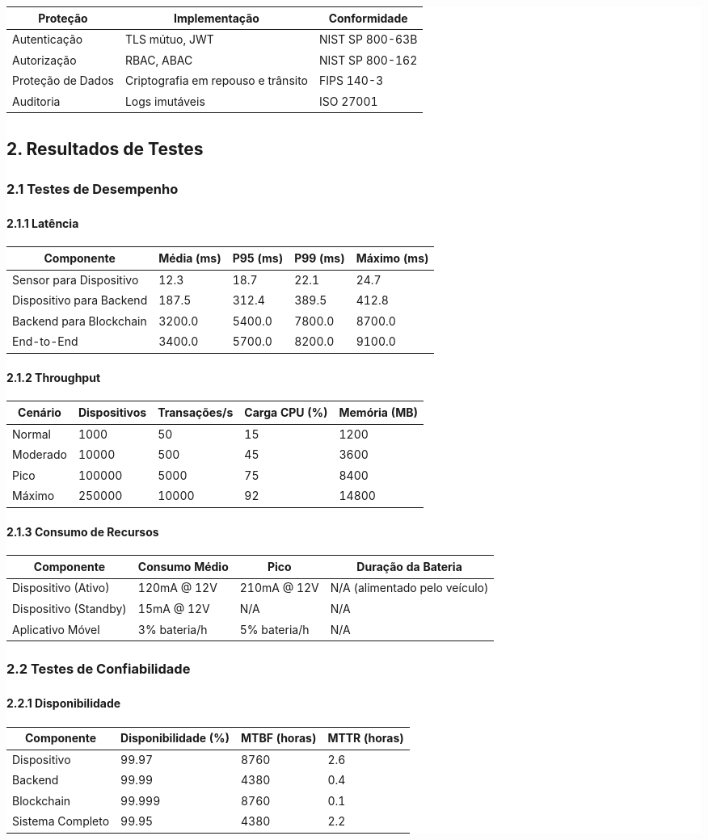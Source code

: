 | Proteção          | Implementação                      | Conformidade    |
| ----------------- | ---------------------------------- | --------------- |
| Autenticação      | TLS mútuo, JWT                     | NIST SP 800-63B |
| Autorização       | RBAC, ABAC                         | NIST SP 800-162 |
| Proteção de Dados | Criptografia em repouso e trânsito | FIPS 140-3      |
| Auditoria         | Logs imutáveis                     | ISO 27001       |

## 2. Resultados de Testes

### 2.1 Testes de Desempenho

#### 2.1.1 Latência

| Componente               | Média (ms) | P95 (ms) | P99 (ms) | Máximo (ms) |
| ------------------------ | ---------- | -------- | -------- | ----------- |
| Sensor para Dispositivo  | 12.3       | 18.7     | 22.1     | 24.7        |
| Dispositivo para Backend | 187.5      | 312.4    | 389.5    | 412.8       |
| Backend para Blockchain  | 3200.0     | 5400.0   | 7800.0   | 8700.0      |
| End-to-End               | 3400.0     | 5700.0   | 8200.0   | 9100.0      |

#### 2.1.2 Throughput

| Cenário  | Dispositivos | Transações/s | Carga CPU (%) | Memória (MB) |
| -------- | ------------ | ------------ | ------------- | ------------ |
| Normal   | 1000         | 50           | 15            | 1200         |
| Moderado | 10000        | 500          | 45            | 3600         |
| Pico     | 100000       | 5000         | 75            | 8400         |
| Máximo   | 250000       | 10000        | 92            | 14800        |

#### 2.1.3 Consumo de Recursos

| Componente            | Consumo Médio | Pico         | Duração da Bateria            |
| --------------------- | ------------- | ------------ | ----------------------------- |
| Dispositivo (Ativo)   | 120mA @ 12V   | 210mA @ 12V  | N/A (alimentado pelo veículo) |
| Dispositivo (Standby) | 15mA @ 12V    | N/A          | N/A                           |
| Aplicativo Móvel      | 3% bateria/h  | 5% bateria/h | N/A                           |

### 2.2 Testes de Confiabilidade

#### 2.2.1 Disponibilidade

| Componente       | Disponibilidade (%) | MTBF (horas) | MTTR (horas) |
| ---------------- | ------------------- | ------------ | ------------ |
| Dispositivo      | 99.97               | 8760         | 2.6          |
| Backend          | 99.99               | 4380         | 0.4          |
| Blockchain       | 99.999              | 8760         | 0.1          |
| Sistema Completo | 99.95               | 4380         | 2.2          |
